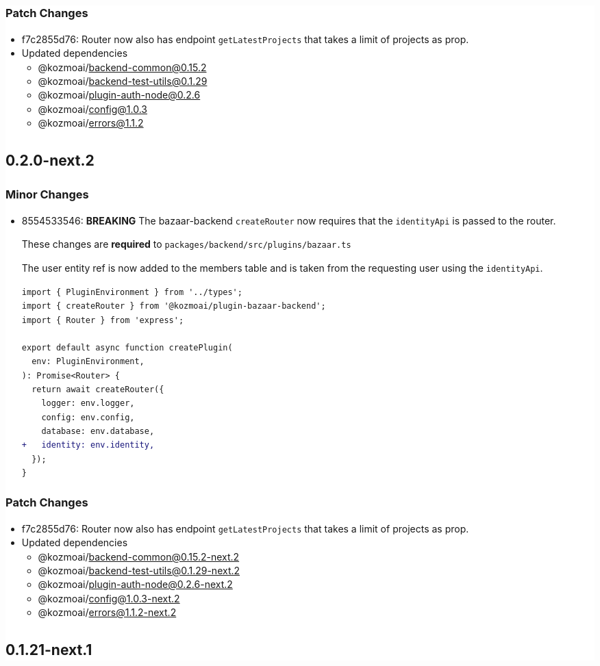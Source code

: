 ### Patch Changes

- f7c2855d76: Router now also has endpoint `getLatestProjects` that takes a limit of projects as prop.
- Updated dependencies
  - @kozmoai/backend-common@0.15.2
  - @kozmoai/backend-test-utils@0.1.29
  - @kozmoai/plugin-auth-node@0.2.6
  - @kozmoai/config@1.0.3
  - @kozmoai/errors@1.1.2

## 0.2.0-next.2

### Minor Changes

- 8554533546: **BREAKING** The bazaar-backend `createRouter` now requires that the `identityApi` is passed to the router.

  These changes are **required** to `packages/backend/src/plugins/bazaar.ts`

  The user entity ref is now added to the members table and is taken from the requesting user using the `identityApi`.

  ```diff
  import { PluginEnvironment } from '../types';
  import { createRouter } from '@kozmoai/plugin-bazaar-backend';
  import { Router } from 'express';

  export default async function createPlugin(
    env: PluginEnvironment,
  ): Promise<Router> {
    return await createRouter({
      logger: env.logger,
      config: env.config,
      database: env.database,
  +   identity: env.identity,
    });
  }
  ```

### Patch Changes

- f7c2855d76: Router now also has endpoint `getLatestProjects` that takes a limit of projects as prop.
- Updated dependencies
  - @kozmoai/backend-common@0.15.2-next.2
  - @kozmoai/backend-test-utils@0.1.29-next.2
  - @kozmoai/plugin-auth-node@0.2.6-next.2
  - @kozmoai/config@1.0.3-next.2
  - @kozmoai/errors@1.1.2-next.2

## 0.1.21-next.1
